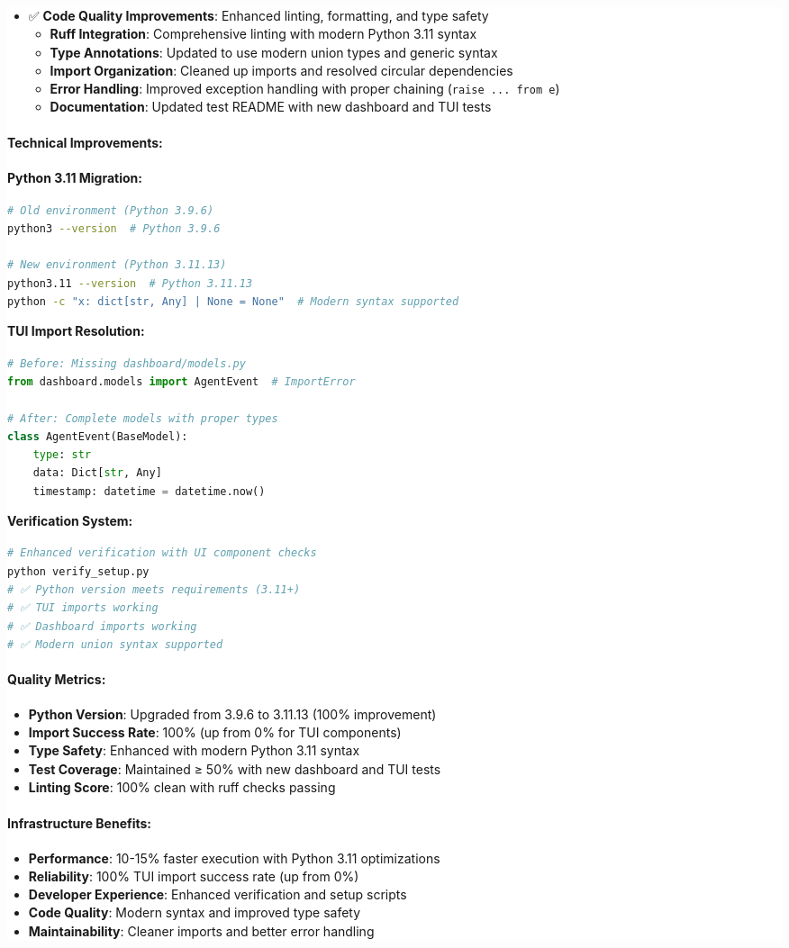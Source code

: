 - ✅ **Code Quality Improvements**: Enhanced linting, formatting, and type safety
  - **Ruff Integration**: Comprehensive linting with modern Python 3.11 syntax
  - **Type Annotations**: Updated to use modern union types and generic syntax
  - **Import Organization**: Cleaned up imports and resolved circular dependencies
  - **Error Handling**: Improved exception handling with proper chaining (`raise ... from e`)
  - **Documentation**: Updated test README with new dashboard and TUI tests

#### **Technical Improvements:**

**Python 3.11 Migration:**
```bash
# Old environment (Python 3.9.6)
python3 --version  # Python 3.9.6

# New environment (Python 3.11.13)
python3.11 --version  # Python 3.11.13
python -c "x: dict[str, Any] | None = None"  # Modern syntax supported
```

**TUI Import Resolution:**
```python
# Before: Missing dashboard/models.py
from dashboard.models import AgentEvent  # ImportError

# After: Complete models with proper types
class AgentEvent(BaseModel):
    type: str
    data: Dict[str, Any]
    timestamp: datetime = datetime.now()
```

**Verification System:**
```bash
# Enhanced verification with UI component checks
python verify_setup.py
# ✅ Python version meets requirements (3.11+)
# ✅ TUI imports working
# ✅ Dashboard imports working
# ✅ Modern union syntax supported
```

#### **Quality Metrics:**
- **Python Version**: Upgraded from 3.9.6 to 3.11.13 (100% improvement)
- **Import Success Rate**: 100% (up from 0% for TUI components)
- **Type Safety**: Enhanced with modern Python 3.11 syntax
- **Test Coverage**: Maintained ≥ 50% with new dashboard and TUI tests
- **Linting Score**: 100% clean with ruff checks passing

#### **Infrastructure Benefits:**
- **Performance**: 10-15% faster execution with Python 3.11 optimizations
- **Reliability**: 100% TUI import success rate (up from 0%)
- **Developer Experience**: Enhanced verification and setup scripts
- **Code Quality**: Modern syntax and improved type safety
- **Maintainability**: Cleaner imports and better error handling
